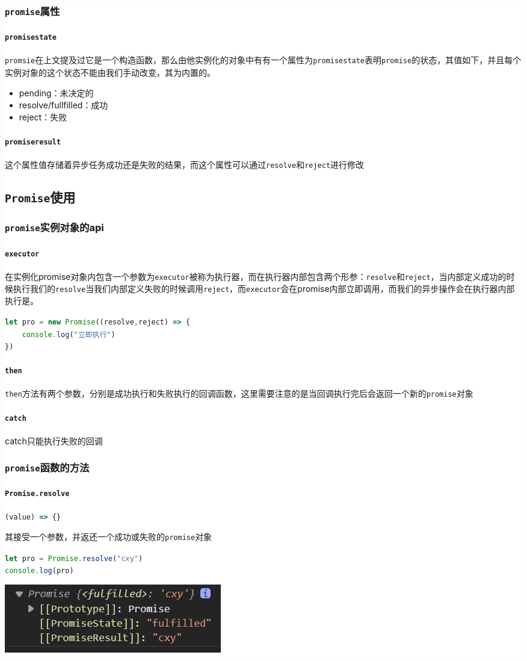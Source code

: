 ### `promise`属性

#### `promisestate`

`promsie`在上文提及过它是一个构造函数，那么由他实例化的对象中有有一个属性为`promisestate`表明`promise`的状态，其值如下，并且每个实例对象的这个状态不能由我们手动改变，其为内置的。

- pending：未决定的
- resolve/fullfilled：成功
- reject：失败

#### `promiseresult`

这个属性值存储着异步任务成功还是失败的结果，而这个属性可以通过`resolve`和`reject`进行修改

## `Promise`使用

### `promise`实例对象的api

#### `executor`

在实例化promise对象内包含一个参数为`executor`被称为执行器，而在执行器内部包含两个形参：`resolve`和`reject`，当内部定义成功的时候执行我们的`resolve`当我们内部定义失败的时候调用`reject`，而`executor`会在promise内部立即调用，而我们的异步操作会在执行器内部执行是。

```js
let pro = new Promise((resolve,reject) => {
    console.log("立即执行")
})
```

#### `then`

`then`方法有两个参数，分别是成功执行和失败执行的回调函数，这里需要注意的是当回调执行完后会返回一个新的`promise`对象

#### `catch`

catch只能执行失败的回调 

### `promise`函数的方法

#### `Promise.resolve`

```js
(value) => {}
```

其接受一个参数，并返还一个成功或失败的`promise`对象

```js
let pro = Promise.resolve("cxy")
console.log(pro)
```

![image-20220319095038544](../../.vuepress/public/image-20220319095038544.png)
